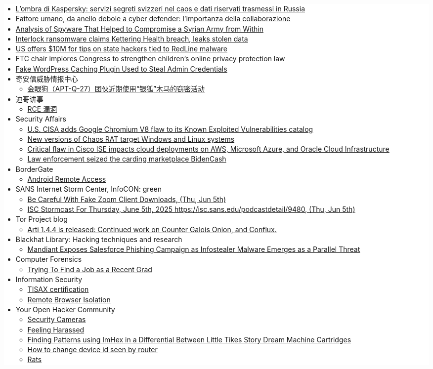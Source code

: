   - [L’ombra di Kaspersky: servizi segreti svizzeri nel caos e dati riservati trasmessi in Russia](https://www.cybersecurity360.it/nuove-minacce/lombra-di-kaspersky-servizi-segreti-svizzeri-nel-caos-e-dati-riservati-trasmessi-in-russia/)
  - [Fattore umano, da anello debole a cyber defender: l’importanza della collaborazione](https://www.cybersecurity360.it/cultura-cyber/fattore-umano-da-anello-debole-a-cyber-defender-limportanza-della-collaborazione/)
  - [Analysis of Spyware That Helped to Compromise a Syrian Army from Within](https://www.mobile-hacker.com/2025/06/05/analysis-of-spyware-that-helped-to-compromise-a-syrian-army-from-within/)
  - [Interlock ransomware claims Kettering Health breach, leaks stolen data](https://www.bleepingcomputer.com/news/security/interlock-ransomware-claims-kettering-health-breach-leaks-stolen-data/)
  - [US offers $10M for tips on state hackers tied to RedLine malware](https://www.bleepingcomputer.com/news/security/us-offers-10m-for-tips-on-state-hackers-tied-to-redline-malware/)
  - [FTC chair implores Congress to strengthen children’s online privacy protection law](https://therecord.media/ftc-chair-implores-congress-to-strengthen-childrens-privacy-law)
  - [Fake WordPress Caching Plugin Used to Steal Admin Credentials](https://blog.sucuri.net/2025/06/fake-wordpress-caching-plugin-used-to-steal-admin-credentials.html)
- 奇安信威胁情报中心
  - [金眼狗（APT-Q-27）团伙近期使用“银狐”木马的窃密活动](https://mp.weixin.qq.com/s?__biz=MzI2MDc2MDA4OA==&mid=2247515029&idx=1&sn=41ca43a966c86bed0a8229ada062a316)
- 迪哥讲事
  - [RCE 漏洞](https://mp.weixin.qq.com/s?__biz=MzIzMTIzNTM0MA==&mid=2247497691&idx=1&sn=8a21820aa197e5d11ac115da464d6a5d)
- Security Affairs
  - [U.S. CISA adds Google Chromium V8 flaw to its Known Exploited Vulnerabilities catalog](https://securityaffairs.com/178678/security/u-s-cisa-google-chromium-v8-flaw-known-exploited-vulnerabilities-catalog.html)
  - [New versions of Chaos RAT target Windows and Linux systems](https://securityaffairs.com/178670/malware/new-versions-of-chaos-rat-target-windows-and-linux-systems.html)
  - [Critical flaw in Cisco ISE impacts cloud deployments on AWS, Microsoft Azure, and Oracle Cloud Infrastructure](https://securityaffairs.com/178659/uncategorized/critical-flaw-in-cisco-ise-impacts-cloud-deployments-on-aws-microsoft-azure-and-oracle-cloud-infrastructure.html)
  - [Law enforcement seized the carding marketplace BidenCash](https://securityaffairs.com/178655/cyber-crime/law-enforcement-seized-the-carding-marketplace-bidencash.html)
- BorderGate
  - [Android Remote Access](https://www.bordergate.co.uk/android-remote-access/)
- SANS Internet Storm Center, InfoCON: green
  - [Be Careful With Fake Zoom Client Downloads, (Thu, Jun 5th)](https://isc.sans.edu/diary/rss/32014)
  - [ISC Stormcast For Thursday, June 5th, 2025 https://isc.sans.edu/podcastdetail/9480, (Thu, Jun 5th)](https://isc.sans.edu/diary/rss/32012)
- Tor Project blog
  - [Arti 1.4.4 is released: Continued work on Counter Galois Onion, and Conflux.](https://blog.torproject.org/arti_1_4_4_released/)
- Blackhat Library: Hacking techniques and research
  - [Mandiant Exposes Salesforce Phishing Campaign as Infostealer Malware Emerges as a Parallel Threat](https://www.reddit.com/r/blackhat/comments/1l3u70c/mandiant_exposes_salesforce_phishing_campaign_as/)
- Computer Forensics
  - [Trying To Find a Job as a Recent Grad](https://www.reddit.com/r/computerforensics/comments/1l485m6/trying_to_find_a_job_as_a_recent_grad/)
- Information Security
  - [TISAX certification](https://www.reddit.com/r/Information_Security/comments/1l4b8sz/tisax_certification/)
  - [Remote Browser Isolation](https://www.reddit.com/r/Information_Security/comments/1l3vybp/remote_browser_isolation/)
- Your Open Hacker Community
  - [Security Cameras](https://www.reddit.com/r/HowToHack/comments/1l4czum/security_cameras/)
  - [Feeling Harassed](https://www.reddit.com/r/HowToHack/comments/1l4b4zk/feeling_harassed/)
  - [Finding Patterns using ImHex in a Differential Between Little Tikes Story Dream Machine Cartridges](https://www.reddit.com/r/HowToHack/comments/1l3pz6m/finding_patterns_using_imhex_in_a_differential/)
  - [How to change device id seen by router](https://www.reddit.com/r/HowToHack/comments/1l3v3ju/how_to_change_device_id_seen_by_router/)
  - [Rats](https://www.reddit.com/r/HowToHack/comments/1l3tmnl/rats/)